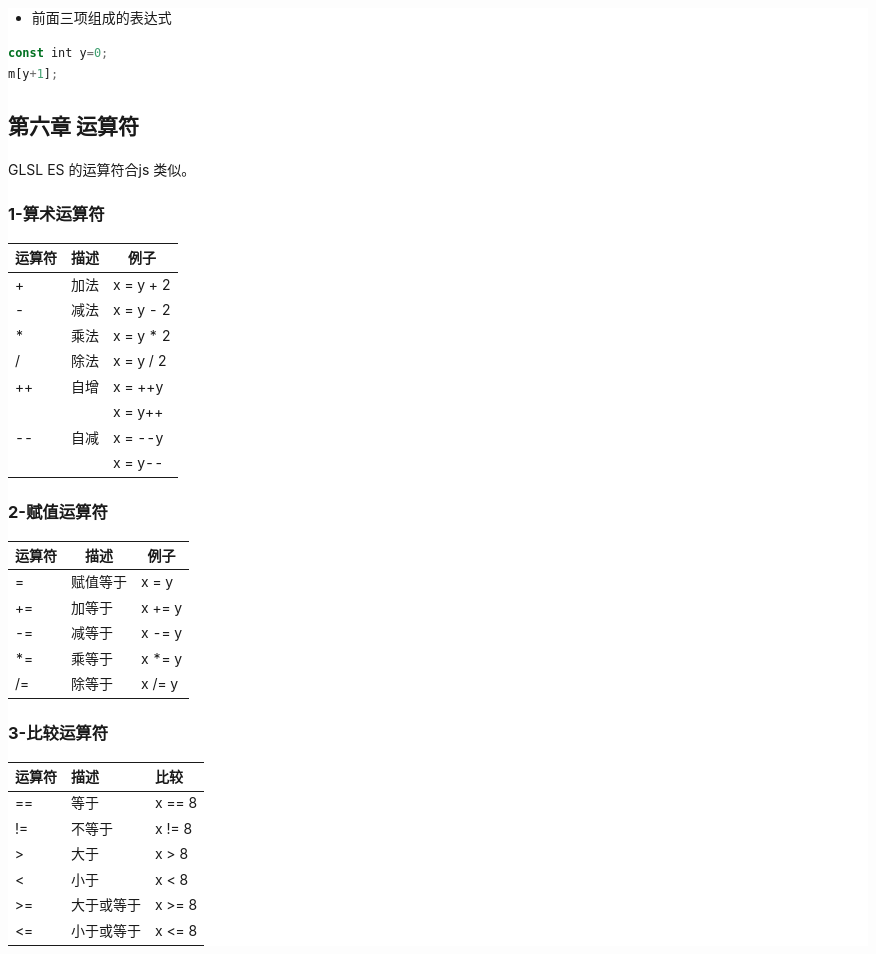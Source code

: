 

- 前面三项组成的表达式

```js
const int y=0;
m[y+1];
```

 



## 第六章 运算符

GLSL ES 的运算符合js 类似。



### 1-算术运算符

| 运算符 | 描述 | 例子      |
| ------ | ---- | --------- |
| +      | 加法 | x = y + 2 |
| -      | 减法 | x = y - 2 |
| *      | 乘法 | x = y * 2 |
| /      | 除法 | x = y / 2 |
| ++     | 自增 | x = ++y   |
|        |      | x = y++   |
| --     | 自减 | x = --y   |
|        |      | x = y--   |



### 2-赋值运算符

| 运算符 | 描述     | 例子   |
| ------ | -------- | ------ |
| =      | 赋值等于 | x = y  |
| +=     | 加等于   | x += y |
| -=     | 减等于   | x -= y |
| *=     | 乘等于   | x *= y |
| /=     | 除等于   | x /= y |



### 3-比较运算符

| 运算符 | 描述       | 比较   |
| :----- | :--------- | :----- |
| ==     | 等于       | x == 8 |
| !=     | 不等于     | x != 8 |
| >      | 大于       | x > 8  |
| <      | 小于       | x < 8  |
| >=     | 大于或等于 | x >= 8 |
| <=     | 小于或等于 | x <= 8 |
